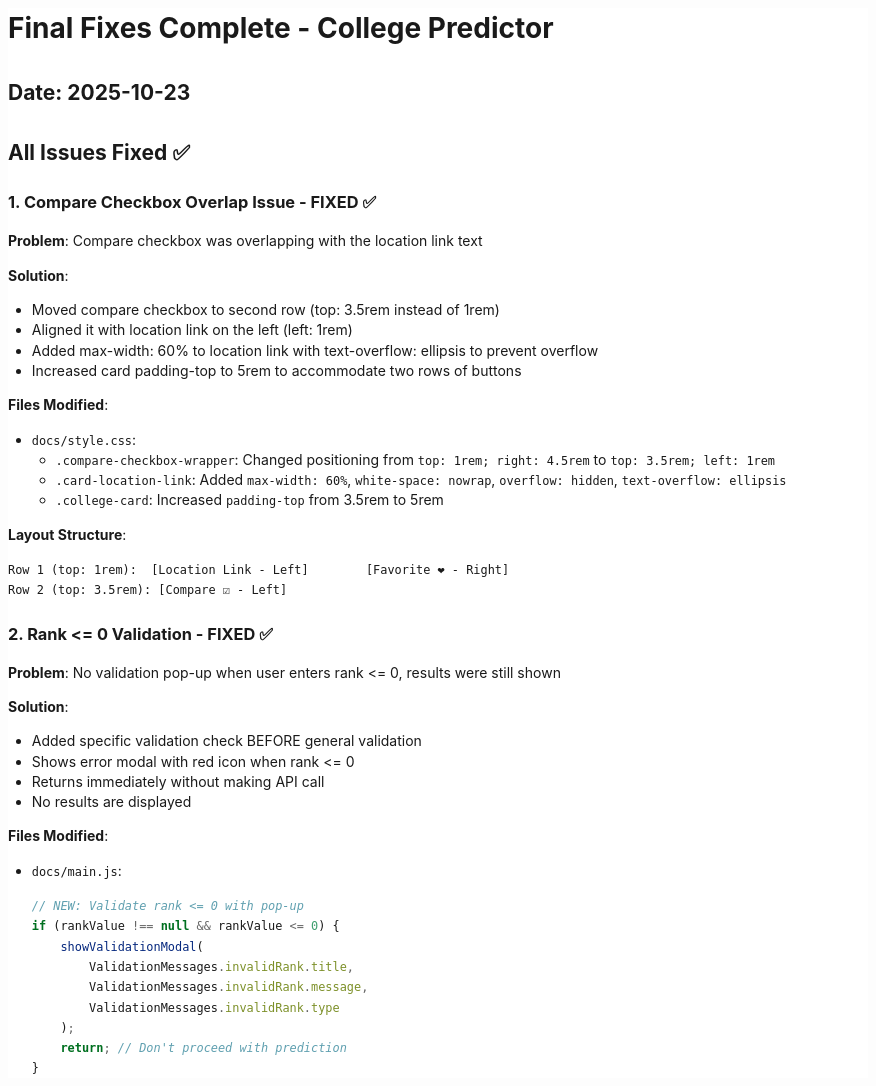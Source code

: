 # Final Fixes Complete - College Predictor

## Date: 2025-10-23

## All Issues Fixed ✅

### 1. Compare Checkbox Overlap Issue - FIXED ✅
**Problem**: Compare checkbox was overlapping with the location link text

**Solution**: 
- Moved compare checkbox to second row (top: 3.5rem instead of 1rem)
- Aligned it with location link on the left (left: 1rem)
- Added max-width: 60% to location link with text-overflow: ellipsis to prevent overflow
- Increased card padding-top to 5rem to accommodate two rows of buttons

**Files Modified**:
- `docs/style.css`:
  - `.compare-checkbox-wrapper`: Changed positioning from `top: 1rem; right: 4.5rem` to `top: 3.5rem; left: 1rem`
  - `.card-location-link`: Added `max-width: 60%`, `white-space: nowrap`, `overflow: hidden`, `text-overflow: ellipsis`
  - `.college-card`: Increased `padding-top` from 3.5rem to 5rem

**Layout Structure**:
```
Row 1 (top: 1rem):  [Location Link - Left]        [Favorite ❤️ - Right]
Row 2 (top: 3.5rem): [Compare ☑️ - Left]
```

### 2. Rank <= 0 Validation - FIXED ✅
**Problem**: No validation pop-up when user enters rank <= 0, results were still shown

**Solution**:
- Added specific validation check BEFORE general validation
- Shows error modal with red icon when rank <= 0
- Returns immediately without making API call
- No results are displayed

**Files Modified**:
- `docs/main.js`:
  ```javascript
  // NEW: Validate rank <= 0 with pop-up
  if (rankValue !== null && rankValue <= 0) {
      showValidationModal(
          ValidationMessages.invalidRank.title,
          ValidationMessages.invalidRank.message,
          ValidationMessages.invalidRank.type
      );
      return; // Don't proceed with prediction
  }
  ```
